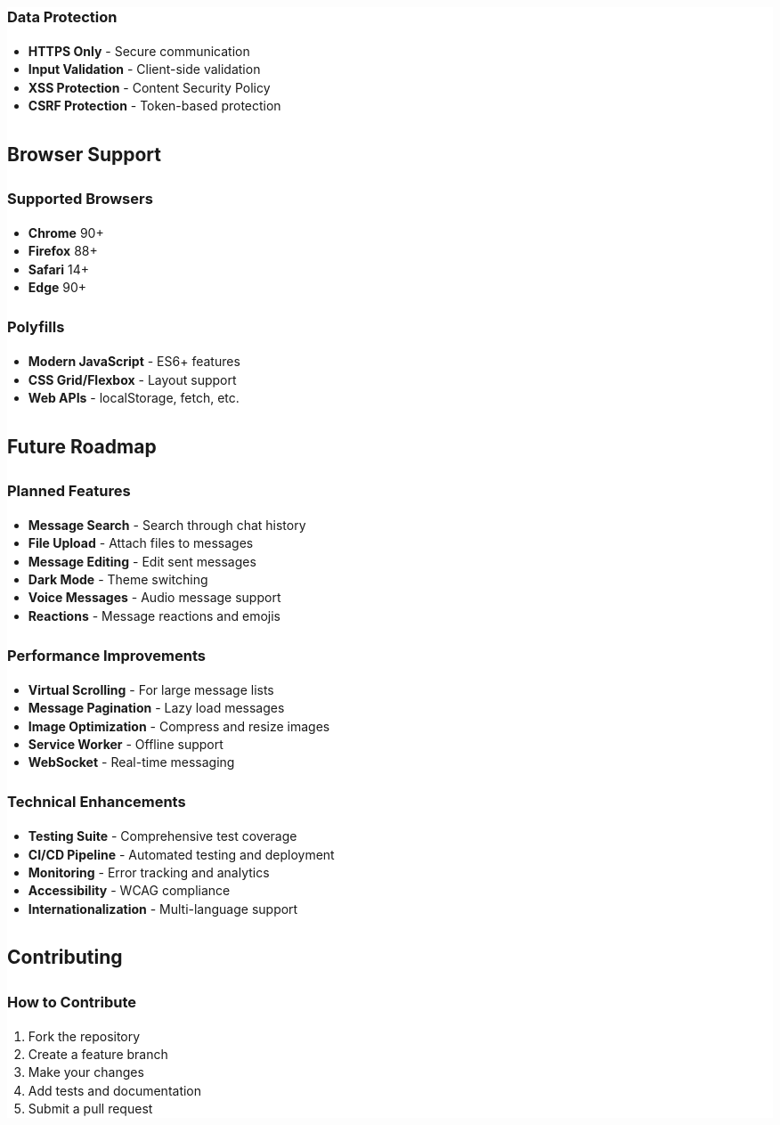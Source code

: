 ### Data Protection
- **HTTPS Only** - Secure communication
- **Input Validation** - Client-side validation
- **XSS Protection** - Content Security Policy
- **CSRF Protection** - Token-based protection

## Browser Support

### Supported Browsers
- **Chrome** 90+
- **Firefox** 88+
- **Safari** 14+
- **Edge** 90+

### Polyfills
- **Modern JavaScript** - ES6+ features
- **CSS Grid/Flexbox** - Layout support
- **Web APIs** - localStorage, fetch, etc.

## Future Roadmap

### Planned Features
- **Message Search** - Search through chat history
- **File Upload** - Attach files to messages
- **Message Editing** - Edit sent messages
- **Dark Mode** - Theme switching
- **Voice Messages** - Audio message support
- **Reactions** - Message reactions and emojis

### Performance Improvements
- **Virtual Scrolling** - For large message lists
- **Message Pagination** - Lazy load messages
- **Image Optimization** - Compress and resize images
- **Service Worker** - Offline support
- **WebSocket** - Real-time messaging

### Technical Enhancements
- **Testing Suite** - Comprehensive test coverage
- **CI/CD Pipeline** - Automated testing and deployment
- **Monitoring** - Error tracking and analytics
- **Accessibility** - WCAG compliance
- **Internationalization** - Multi-language support

## Contributing

### How to Contribute
1. Fork the repository
2. Create a feature branch
3. Make your changes
4. Add tests and documentation
5. Submit a pull request
